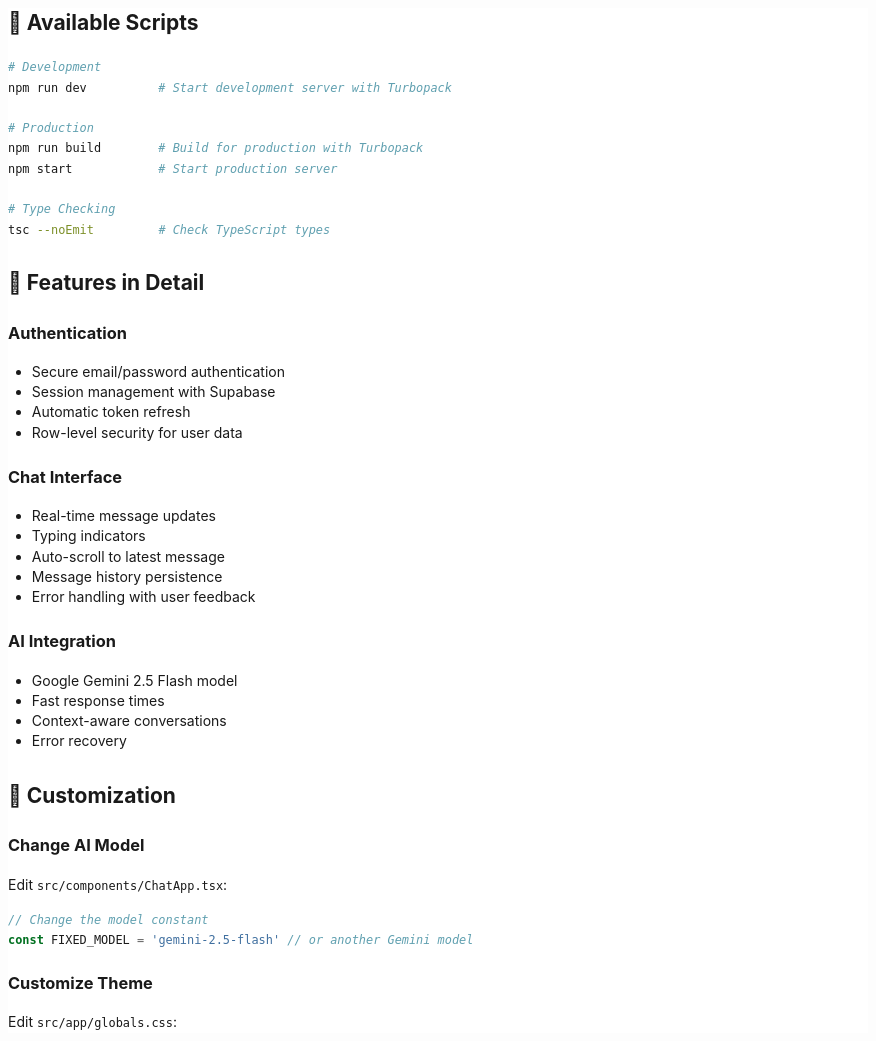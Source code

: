 ## 🔧 Available Scripts

```bash
# Development
npm run dev          # Start development server with Turbopack

# Production
npm run build        # Build for production with Turbopack
npm start            # Start production server

# Type Checking
tsc --noEmit         # Check TypeScript types
```

## 🌟 Features in Detail

### Authentication
- Secure email/password authentication
- Session management with Supabase
- Automatic token refresh
- Row-level security for user data

### Chat Interface
- Real-time message updates
- Typing indicators
- Auto-scroll to latest message
- Message history persistence
- Error handling with user feedback

### AI Integration
- Google Gemini 2.5 Flash model
- Fast response times
- Context-aware conversations
- Error recovery

## 🎨 Customization

### Change AI Model

Edit `src/components/ChatApp.tsx`:

```typescript
// Change the model constant
const FIXED_MODEL = 'gemini-2.5-flash' // or another Gemini model
```

### Customize Theme

Edit `src/app/globals.css`:

